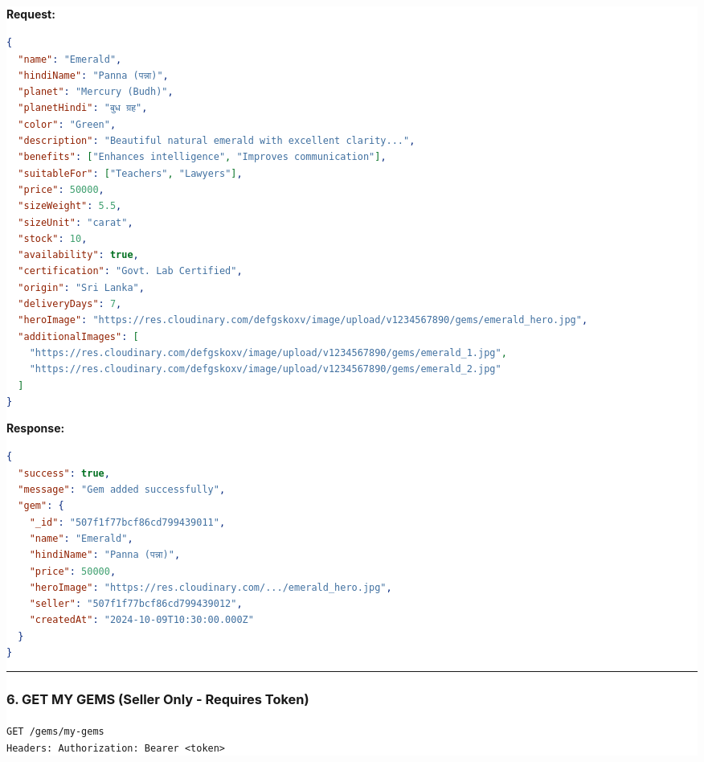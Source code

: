 **Request:**
```json
{
  "name": "Emerald",
  "hindiName": "Panna (पन्ना)",
  "planet": "Mercury (Budh)",
  "planetHindi": "बुध ग्रह",
  "color": "Green",
  "description": "Beautiful natural emerald with excellent clarity...",
  "benefits": ["Enhances intelligence", "Improves communication"],
  "suitableFor": ["Teachers", "Lawyers"],
  "price": 50000,
  "sizeWeight": 5.5,
  "sizeUnit": "carat",
  "stock": 10,
  "availability": true,
  "certification": "Govt. Lab Certified",
  "origin": "Sri Lanka",
  "deliveryDays": 7,
  "heroImage": "https://res.cloudinary.com/defgskoxv/image/upload/v1234567890/gems/emerald_hero.jpg",
  "additionalImages": [
    "https://res.cloudinary.com/defgskoxv/image/upload/v1234567890/gems/emerald_1.jpg",
    "https://res.cloudinary.com/defgskoxv/image/upload/v1234567890/gems/emerald_2.jpg"
  ]
}
```

**Response:**
```json
{
  "success": true,
  "message": "Gem added successfully",
  "gem": {
    "_id": "507f1f77bcf86cd799439011",
    "name": "Emerald",
    "hindiName": "Panna (पन्ना)",
    "price": 50000,
    "heroImage": "https://res.cloudinary.com/.../emerald_hero.jpg",
    "seller": "507f1f77bcf86cd799439012",
    "createdAt": "2024-10-09T10:30:00.000Z"
  }
}
```

---

### 6. **GET MY GEMS** (Seller Only - Requires Token)
```
GET /gems/my-gems
Headers: Authorization: Bearer <token>
```
